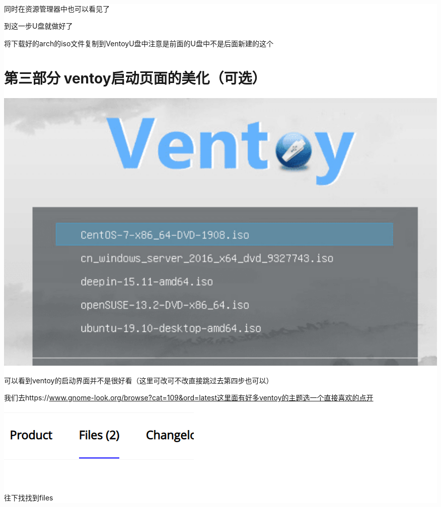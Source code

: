 同时在资源管理器中也可以看见了

到这一步U盘就做好了

将下载好的arch的iso文件复制到VentoyU盘中注意是前面的U盘中不是后面新建的这个



# 第三部分 ventoy启动页面的美化（可选）

![image-20230111222216562](arch-linux安装教程/image-20230111222216562.png)

可以看到ventoy的启动界面并不是很好看（这里可改可不改直接跳过去第四步也可以）

我们去https://www.gnome-look.org/browse?cat=109&ord=latest这里面有好多ventoy的主题选一个直接喜欢的点开

![image-20230111222647000](arch-linux安装教程/image-20230111222647000.png)

往下找找到files
